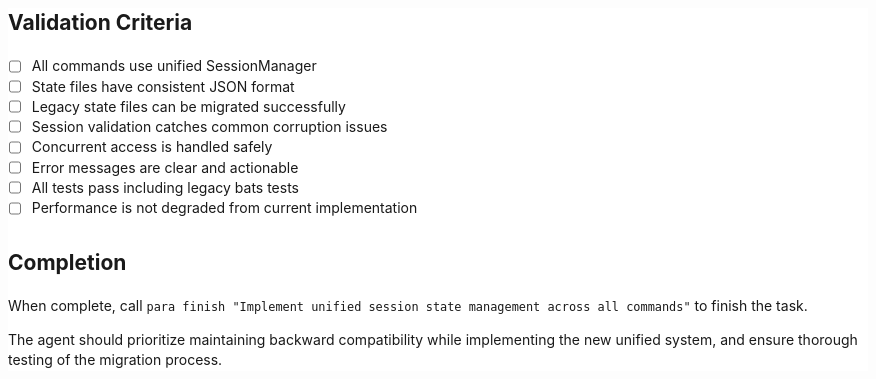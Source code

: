 ## Validation Criteria
- [ ] All commands use unified SessionManager
- [ ] State files have consistent JSON format
- [ ] Legacy state files can be migrated successfully
- [ ] Session validation catches common corruption issues
- [ ] Concurrent access is handled safely
- [ ] Error messages are clear and actionable
- [ ] All tests pass including legacy bats tests
- [ ] Performance is not degraded from current implementation

## Completion
When complete, call `para finish "Implement unified session state management across all commands"` to finish the task.

The agent should prioritize maintaining backward compatibility while implementing the new unified system, and ensure thorough testing of the migration process.